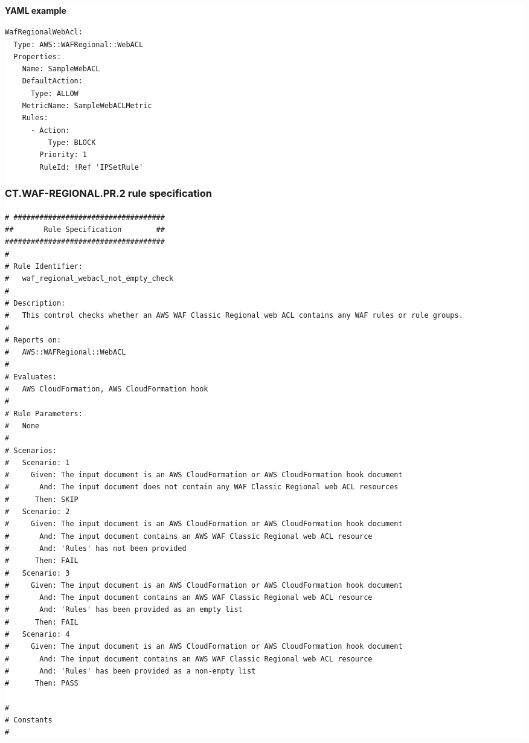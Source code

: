 **YAML example**

```
WafRegionalWebAcl:
  Type: AWS::WAFRegional::WebACL
  Properties:
    Name: SampleWebACL
    DefaultAction:
      Type: ALLOW
    MetricName: SampleWebACLMetric
    Rules:
      - Action:
          Type: BLOCK
        Priority: 1
        RuleId: !Ref 'IPSetRule'
```

### CT\.WAF\-REGIONAL\.PR\.2 rule specification<a name="ct-waf-regional-pr-2-rule"></a>

```
# ###################################
##       Rule Specification        ##
#####################################
# 
# Rule Identifier:
#   waf_regional_webacl_not_empty_check
# 
# Description:
#   This control checks whether an AWS WAF Classic Regional web ACL contains any WAF rules or rule groups.
# 
# Reports on:
#   AWS::WAFRegional::WebACL
# 
# Evaluates:
#   AWS CloudFormation, AWS CloudFormation hook
# 
# Rule Parameters:
#   None
# 
# Scenarios:
#   Scenario: 1
#     Given: The input document is an AWS CloudFormation or AWS CloudFormation hook document
#       And: The input document does not contain any WAF Classic Regional web ACL resources
#      Then: SKIP
#   Scenario: 2
#     Given: The input document is an AWS CloudFormation or AWS CloudFormation hook document
#       And: The input document contains an AWS WAF Classic Regional web ACL resource
#       And: 'Rules' has not been provided
#      Then: FAIL
#   Scenario: 3
#     Given: The input document is an AWS CloudFormation or AWS CloudFormation hook document
#       And: The input document contains an AWS WAF Classic Regional web ACL resource
#       And: 'Rules' has been provided as an empty list
#      Then: FAIL
#   Scenario: 4
#     Given: The input document is an AWS CloudFormation or AWS CloudFormation hook document
#       And: The input document contains an AWS WAF Classic Regional web ACL resource
#       And: 'Rules' has been provided as a non-empty list
#      Then: PASS

#
# Constants
#
```